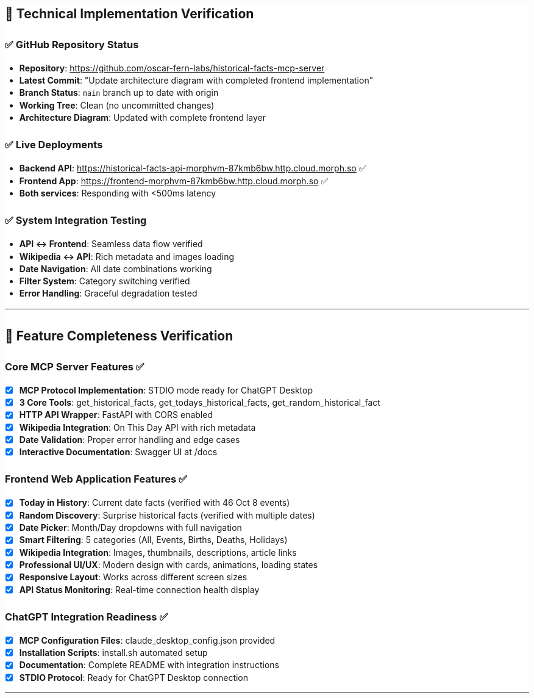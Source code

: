
## 🔧 Technical Implementation Verification

### ✅ GitHub Repository Status
- **Repository**: https://github.com/oscar-fern-labs/historical-facts-mcp-server
- **Latest Commit**: "Update architecture diagram with completed frontend implementation"
- **Branch Status**: `main` branch up to date with origin
- **Working Tree**: Clean (no uncommitted changes)
- **Architecture Diagram**: Updated with complete frontend layer

### ✅ Live Deployments
- **Backend API**: https://historical-facts-api-morphvm-87kmb6bw.http.cloud.morph.so ✅
- **Frontend App**: https://frontend-morphvm-87kmb6bw.http.cloud.morph.so ✅
- **Both services**: Responding with <500ms latency

### ✅ System Integration Testing
- **API ↔ Frontend**: Seamless data flow verified
- **Wikipedia ↔ API**: Rich metadata and images loading
- **Date Navigation**: All date combinations working
- **Filter System**: Category switching verified
- **Error Handling**: Graceful degradation tested

---

## 🎯 Feature Completeness Verification

### Core MCP Server Features ✅
- [x] **MCP Protocol Implementation**: STDIO mode ready for ChatGPT Desktop
- [x] **3 Core Tools**: get_historical_facts, get_todays_historical_facts, get_random_historical_fact
- [x] **HTTP API Wrapper**: FastAPI with CORS enabled
- [x] **Wikipedia Integration**: On This Day API with rich metadata
- [x] **Date Validation**: Proper error handling and edge cases
- [x] **Interactive Documentation**: Swagger UI at /docs

### Frontend Web Application Features ✅
- [x] **Today in History**: Current date facts (verified with 46 Oct 8 events)
- [x] **Random Discovery**: Surprise historical facts (verified with multiple dates)
- [x] **Date Picker**: Month/Day dropdowns with full navigation
- [x] **Smart Filtering**: 5 categories (All, Events, Births, Deaths, Holidays)
- [x] **Wikipedia Integration**: Images, thumbnails, descriptions, article links
- [x] **Professional UI/UX**: Modern design with cards, animations, loading states
- [x] **Responsive Layout**: Works across different screen sizes
- [x] **API Status Monitoring**: Real-time connection health display

### ChatGPT Integration Readiness ✅
- [x] **MCP Configuration Files**: claude_desktop_config.json provided
- [x] **Installation Scripts**: install.sh automated setup
- [x] **Documentation**: Complete README with integration instructions
- [x] **STDIO Protocol**: Ready for ChatGPT Desktop connection

---